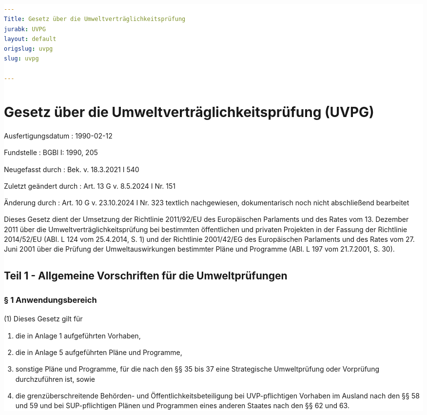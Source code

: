 ```yaml
---
Title: Gesetz über die Umweltverträglichkeitsprüfung
jurabk: UVPG
layout: default
origslug: uvpg
slug: uvpg

---
```


# Gesetz über die Umweltverträglichkeitsprüfung (UVPG)

Ausfertigungsdatum
:   1990-02-12

Fundstelle
:   BGBl I: 1990, 205

Neugefasst durch
:   Bek. v. 18.3.2021 I 540

Zuletzt geändert durch
:   Art. 13 G v. 8.5.2024 I Nr. 151

Änderung durch
:   Art. 10 G v. 23.10.2024 I Nr. 323 textlich nachgewiesen, dokumentarisch noch nicht abschließend bearbeitet

Dieses Gesetz dient der Umsetzung der Richtlinie 2011/92/EU des Europäischen Parlaments und des Rates vom 13. Dezember 2011 über die Umweltverträglichkeitsprüfung bei bestimmten öffentlichen und privaten Projekten in der Fassung der Richtlinie 2014/52/EU (ABl. L 124 vom 25.4.2014, S. 1) und der Richtlinie 2001/42/EG des Europäischen Parlaments und des Rates vom 27. Juni 2001 über die Prüfung der Umweltauswirkungen bestimmter Pläne und Programme (ABl. L 197 vom 21.7.2001, S. 30).


## Teil 1 - Allgemeine Vorschriften für die Umweltprüfungen



### § 1 Anwendungsbereich

(1) Dieses Gesetz gilt für

1.  die in Anlage 1 aufgeführten Vorhaben,


2.  die in Anlage 5 aufgeführten Pläne und Programme,


3.  sonstige Pläne und Programme, für die nach den §§ 35 bis 37 eine Strategische Umweltprüfung oder Vorprüfung durchzuführen ist, sowie


4.  die grenzüberschreitende Behörden- und Öffentlichkeitsbeteiligung bei UVP-pflichtigen Vorhaben im Ausland nach den §§ 58 und 59 und bei SUP-pflichtigen Plänen und Programmen eines anderen Staates nach den §§ 62 und 63.
